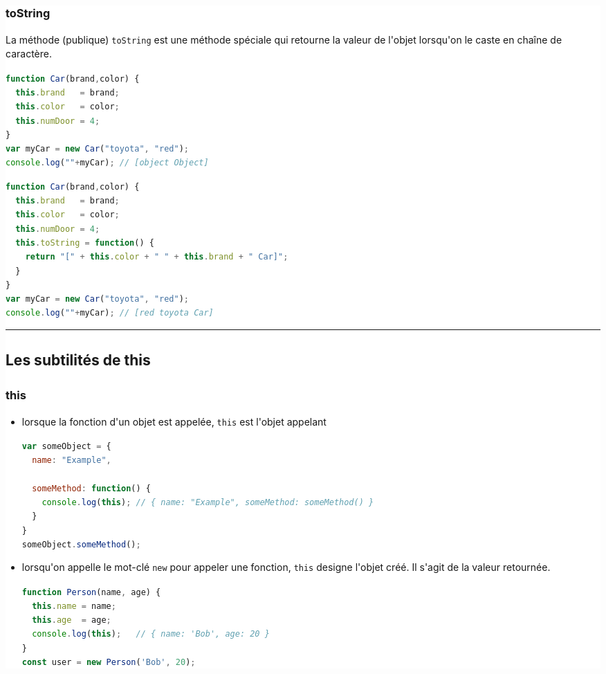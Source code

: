 ### toString

La méthode (publique) `toString` est une méthode spéciale qui retourne la valeur de l'objet lorsqu'on le caste en chaîne de caractère.

``` js
function Car(brand,color) {
  this.brand   = brand;
  this.color   = color;
  this.numDoor = 4;
}
var myCar = new Car("toyota", "red");
console.log(""+myCar); // [object Object]
```

``` js
function Car(brand,color) {
  this.brand   = brand;
  this.color   = color;
  this.numDoor = 4;
  this.toString = function() {
    return "[" + this.color + " " + this.brand + " Car]";
  }
}
var myCar = new Car("toyota", "red");
console.log(""+myCar); // [red toyota Car]
```

---

## Les subtilités de this

### this

* lorsque la fonction d'un objet est appelée, `this` est l'objet appelant

  ``` js
  var someObject = {
    name: "Example",

    someMethod: function() {
      console.log(this); // { name: "Example", someMethod: someMethod() }
    }
  }
  someObject.someMethod();
  ```

* lorsqu'on appelle le mot-clé `new` pour appeler une fonction, `this` designe l'objet créé. Il s'agit de la valeur retournée.

  ``` js
  function Person(name, age) {
    this.name = name;
    this.age  = age;
    console.log(this);   // { name: 'Bob', age: 20 }
  }
  const user = new Person('Bob', 20); 
  ```
